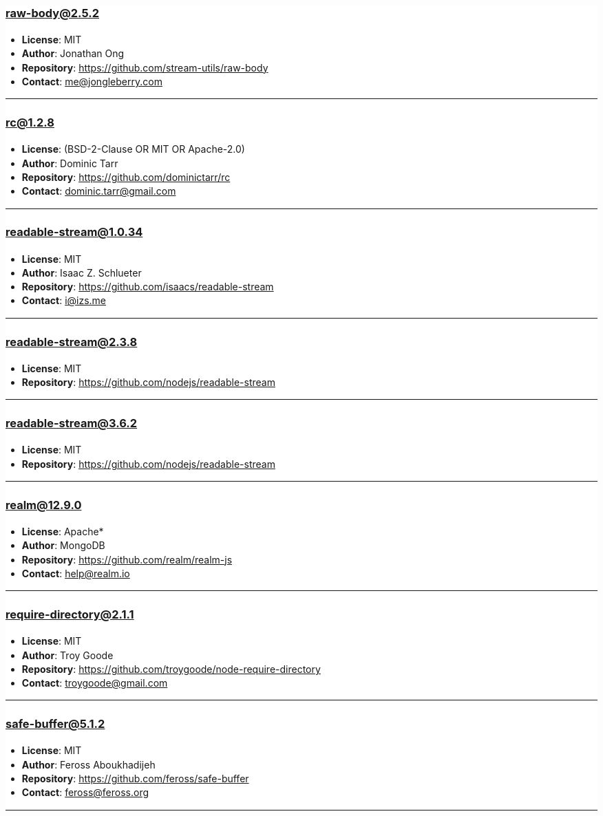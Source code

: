 ### raw-body@2.5.2
- **License**: MIT
- **Author**: Jonathan Ong
- **Repository**: https://github.com/stream-utils/raw-body
- **Contact**: me@jongleberry.com

---
### rc@1.2.8
- **License**: (BSD-2-Clause OR MIT OR Apache-2.0)
- **Author**: Dominic Tarr
- **Repository**: https://github.com/dominictarr/rc
- **Contact**: dominic.tarr@gmail.com

---
### readable-stream@1.0.34
- **License**: MIT
- **Author**: Isaac Z. Schlueter
- **Repository**: https://github.com/isaacs/readable-stream
- **Contact**: i@izs.me

---
### readable-stream@2.3.8
- **License**: MIT
- **Repository**: https://github.com/nodejs/readable-stream

---
### readable-stream@3.6.2
- **License**: MIT
- **Repository**: https://github.com/nodejs/readable-stream

---
### realm@12.9.0
- **License**: Apache*
- **Author**: MongoDB
- **Repository**: https://github.com/realm/realm-js
- **Contact**: help@realm.io

---
### require-directory@2.1.1
- **License**: MIT
- **Author**: Troy Goode
- **Repository**: https://github.com/troygoode/node-require-directory
- **Contact**: troygoode@gmail.com

---
### safe-buffer@5.1.2
- **License**: MIT
- **Author**: Feross Aboukhadijeh
- **Repository**: https://github.com/feross/safe-buffer
- **Contact**: feross@feross.org

---
